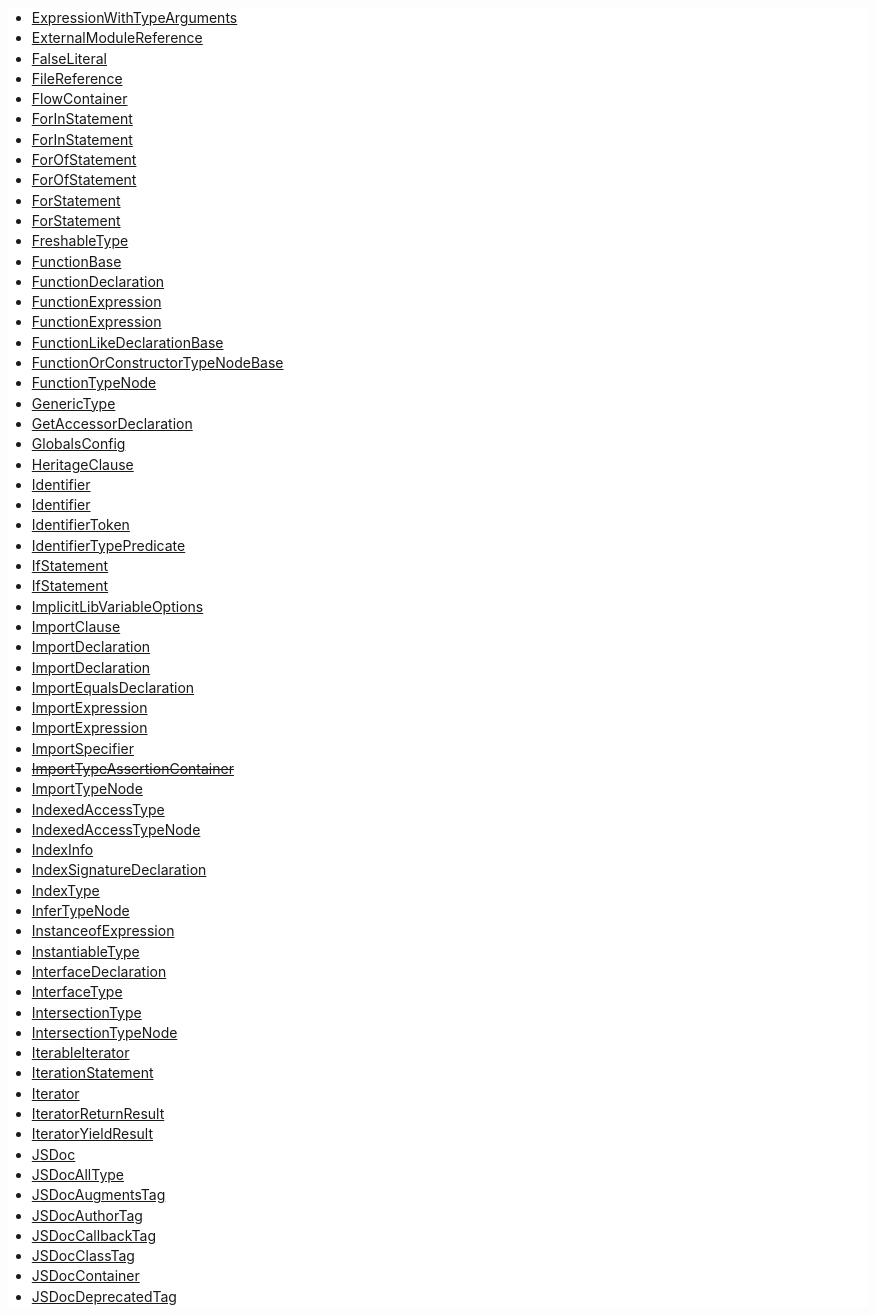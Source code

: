 - [ExpressionWithTypeArguments](interfaces/ExpressionWithTypeArguments.md)
- [ExternalModuleReference](interfaces/ExternalModuleReference.md)
- [FalseLiteral](interfaces/FalseLiteral.md)
- [FileReference](interfaces/FileReference.md)
- [FlowContainer](interfaces/FlowContainer.md)
- [ForInStatement](interfaces/ForInStatement.md)
- [ForInStatement](interfaces/ForInStatement-1.md)
- [ForOfStatement](interfaces/ForOfStatement.md)
- [ForOfStatement](interfaces/ForOfStatement-1.md)
- [ForStatement](interfaces/ForStatement.md)
- [ForStatement](interfaces/ForStatement-1.md)
- [FreshableType](interfaces/FreshableType.md)
- [FunctionBase](interfaces/FunctionBase.md)
- [FunctionDeclaration](interfaces/FunctionDeclaration.md)
- [FunctionExpression](interfaces/FunctionExpression.md)
- [FunctionExpression](interfaces/FunctionExpression-1.md)
- [FunctionLikeDeclarationBase](interfaces/FunctionLikeDeclarationBase.md)
- [FunctionOrConstructorTypeNodeBase](interfaces/FunctionOrConstructorTypeNodeBase.md)
- [FunctionTypeNode](interfaces/FunctionTypeNode.md)
- [GenericType](interfaces/GenericType.md)
- [GetAccessorDeclaration](interfaces/GetAccessorDeclaration.md)
- [GlobalsConfig](interfaces/GlobalsConfig.md)
- [HeritageClause](interfaces/HeritageClause.md)
- [Identifier](interfaces/Identifier.md)
- [Identifier](interfaces/Identifier-1.md)
- [IdentifierToken](interfaces/IdentifierToken.md)
- [IdentifierTypePredicate](interfaces/IdentifierTypePredicate.md)
- [IfStatement](interfaces/IfStatement.md)
- [IfStatement](interfaces/IfStatement-1.md)
- [ImplicitLibVariableOptions](interfaces/ImplicitLibVariableOptions.md)
- [ImportClause](interfaces/ImportClause.md)
- [ImportDeclaration](interfaces/ImportDeclaration.md)
- [ImportDeclaration](interfaces/ImportDeclaration-1.md)
- [ImportEqualsDeclaration](interfaces/ImportEqualsDeclaration.md)
- [ImportExpression](interfaces/ImportExpression.md)
- [ImportExpression](interfaces/ImportExpression-1.md)
- [ImportSpecifier](interfaces/ImportSpecifier.md)
- [~~ImportTypeAssertionContainer~~](interfaces/ImportTypeAssertionContainer.md)
- [ImportTypeNode](interfaces/ImportTypeNode.md)
- [IndexedAccessType](interfaces/IndexedAccessType.md)
- [IndexedAccessTypeNode](interfaces/IndexedAccessTypeNode.md)
- [IndexInfo](interfaces/IndexInfo.md)
- [IndexSignatureDeclaration](interfaces/IndexSignatureDeclaration.md)
- [IndexType](interfaces/IndexType.md)
- [InferTypeNode](interfaces/InferTypeNode.md)
- [InstanceofExpression](interfaces/InstanceofExpression.md)
- [InstantiableType](interfaces/InstantiableType.md)
- [InterfaceDeclaration](interfaces/InterfaceDeclaration.md)
- [InterfaceType](interfaces/InterfaceType.md)
- [IntersectionType](interfaces/IntersectionType.md)
- [IntersectionTypeNode](interfaces/IntersectionTypeNode.md)
- [IterableIterator](interfaces/IterableIterator.md)
- [IterationStatement](interfaces/IterationStatement.md)
- [Iterator](interfaces/Iterator.md)
- [IteratorReturnResult](interfaces/IteratorReturnResult.md)
- [IteratorYieldResult](interfaces/IteratorYieldResult.md)
- [JSDoc](interfaces/JSDoc.md)
- [JSDocAllType](interfaces/JSDocAllType.md)
- [JSDocAugmentsTag](interfaces/JSDocAugmentsTag.md)
- [JSDocAuthorTag](interfaces/JSDocAuthorTag.md)
- [JSDocCallbackTag](interfaces/JSDocCallbackTag.md)
- [JSDocClassTag](interfaces/JSDocClassTag.md)
- [JSDocContainer](interfaces/JSDocContainer.md)
- [JSDocDeprecatedTag](interfaces/JSDocDeprecatedTag.md)